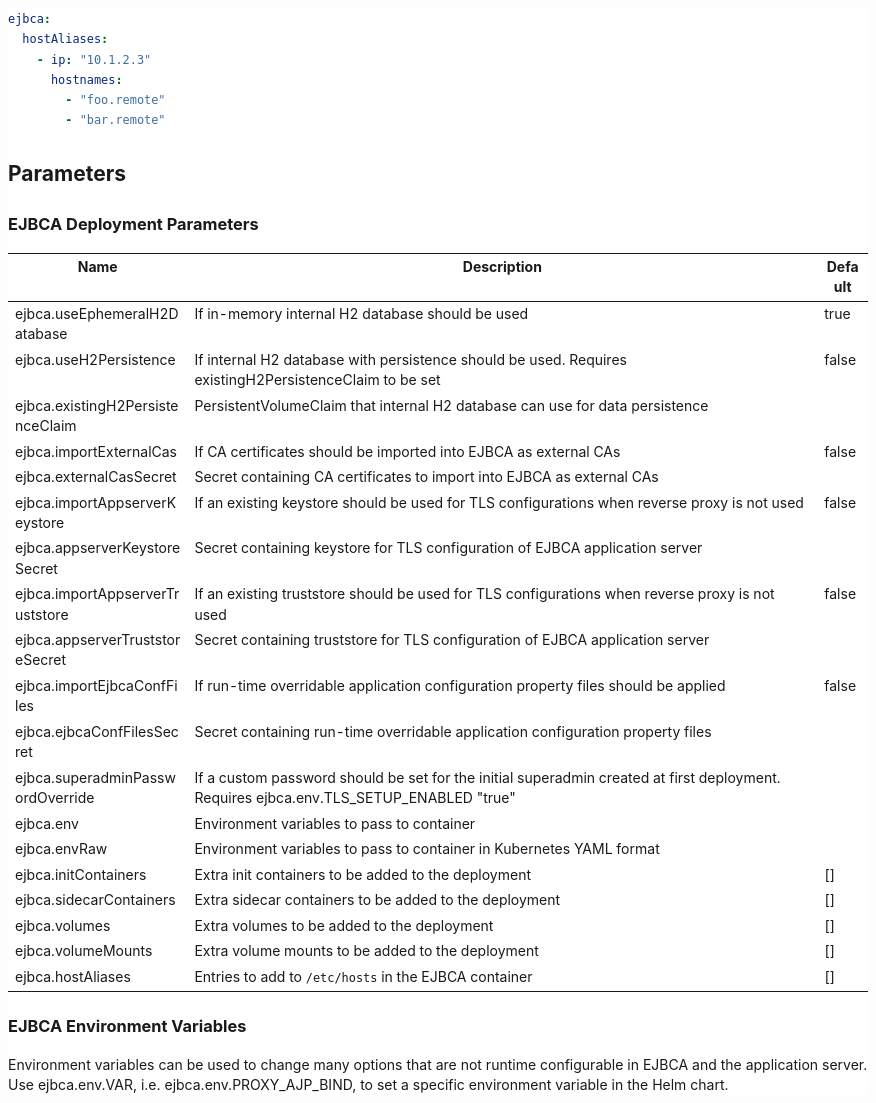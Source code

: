 ```yaml
ejbca:
  hostAliases:
    - ip: "10.1.2.3"
      hostnames:
        - "foo.remote"
        - "bar.remote"
```

## Parameters

### EJBCA Deployment Parameters

| Name                             | Description                                                                                                                            | Default |
|----------------------------------|----------------------------------------------------------------------------------------------------------------------------------------|---------|
| ejbca.useEphemeralH2Database     | If in-memory internal H2 database should be used                                                                                       | true    |
| ejbca.useH2Persistence           | If internal H2 database with persistence should be used. Requires existingH2PersistenceClaim to be set                                 | false   |
| ejbca.existingH2PersistenceClaim | PersistentVolumeClaim that internal H2 database can use for data persistence                                                           |         |
| ejbca.importExternalCas          | If CA certificates should be imported into EJBCA as external CAs                                                                       | false   |
| ejbca.externalCasSecret          | Secret containing CA certificates to import into EJBCA as external CAs                                                                 |         |
| ejbca.importAppserverKeystore    | If an existing keystore should be used for TLS configurations when reverse proxy is not used                                           | false   |
| ejbca.appserverKeystoreSecret    | Secret containing keystore for TLS configuration of EJBCA application server                                                           |         |
| ejbca.importAppserverTruststore  | If an existing truststore should be used for TLS configurations when reverse proxy is not used                                         | false   |
| ejbca.appserverTruststoreSecret  | Secret containing truststore for TLS configuration of EJBCA application server                                                         |         |
| ejbca.importEjbcaConfFiles       | If run-time overridable application configuration property files should be applied                                                     | false   |
| ejbca.ejbcaConfFilesSecret       | Secret containing run-time overridable application configuration property files                                                        |         |
| ejbca.superadminPasswordOverride | If a custom password should be set for the initial superadmin created at first deployment. Requires ejbca.env.TLS_SETUP_ENABLED "true" |         |
| ejbca.env                        | Environment variables to pass to container                                                                                             |         |
| ejbca.envRaw                     | Environment variables to pass to container in Kubernetes YAML format                                                                   |         |
| ejbca.initContainers             | Extra init containers to be added to the deployment                                                                                    | []      |
| ejbca.sidecarContainers          | Extra sidecar containers to be added to the deployment                                                                                 | []      |
| ejbca.volumes                    | Extra volumes to be added to the deployment                                                                                            | []      |
| ejbca.volumeMounts               | Extra volume mounts to be added to the deployment                                                                                      | []      |
| ejbca.hostAliases                | Entries to add to `/etc/hosts` in the EJBCA container                                                                                  | []      |

### EJBCA Environment Variables

Environment variables can be used to change many options that are not runtime configurable in EJBCA and the application server. 
Use ejbca.env.VAR, i.e. ejbca.env.PROXY_AJP_BIND, to set a specific environment variable in the Helm chart.
